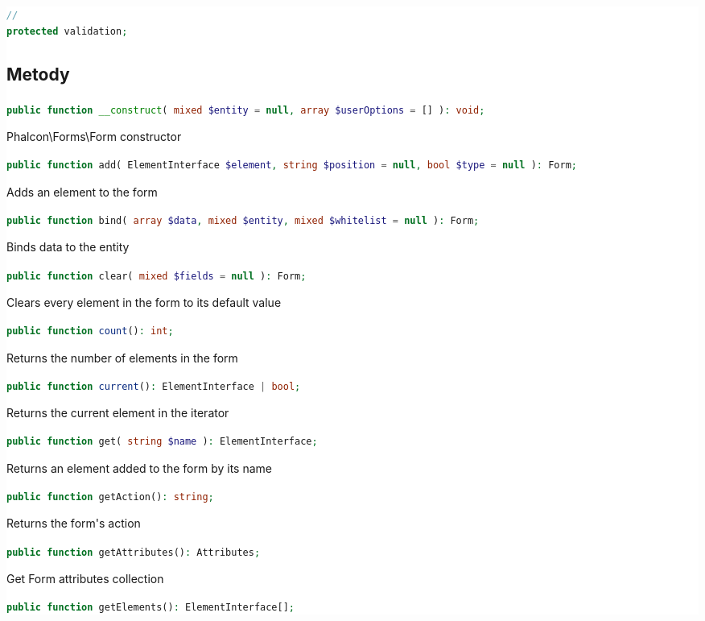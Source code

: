 ```php
//
protected validation;

```

## Metody

```php
public function __construct( mixed $entity = null, array $userOptions = [] ): void;
```

Phalcon\Forms\Form constructor

```php
public function add( ElementInterface $element, string $position = null, bool $type = null ): Form;
```

Adds an element to the form

```php
public function bind( array $data, mixed $entity, mixed $whitelist = null ): Form;
```

Binds data to the entity

```php
public function clear( mixed $fields = null ): Form;
```

Clears every element in the form to its default value

```php
public function count(): int;
```

Returns the number of elements in the form

```php
public function current(): ElementInterface | bool;
```

Returns the current element in the iterator

```php
public function get( string $name ): ElementInterface;
```

Returns an element added to the form by its name

```php
public function getAction(): string;
```

Returns the form's action

```php
public function getAttributes(): Attributes;
```

Get Form attributes collection

```php
public function getElements(): ElementInterface[];
```
